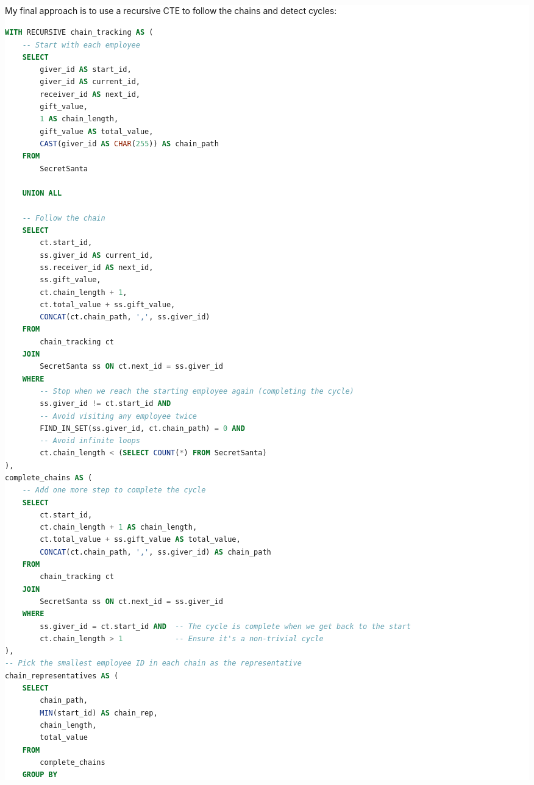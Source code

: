 My final approach is to use a recursive CTE to follow the chains and detect cycles:

```SQL
WITH RECURSIVE chain_tracking AS (
    -- Start with each employee
    SELECT
        giver_id AS start_id,
        giver_id AS current_id,
        receiver_id AS next_id,
        gift_value,
        1 AS chain_length,
        gift_value AS total_value,
        CAST(giver_id AS CHAR(255)) AS chain_path
    FROM
        SecretSanta

    UNION ALL

    -- Follow the chain
    SELECT
        ct.start_id,
        ss.giver_id AS current_id,
        ss.receiver_id AS next_id,
        ss.gift_value,
        ct.chain_length + 1,
        ct.total_value + ss.gift_value,
        CONCAT(ct.chain_path, ',', ss.giver_id)
    FROM
        chain_tracking ct
    JOIN
        SecretSanta ss ON ct.next_id = ss.giver_id
    WHERE
        -- Stop when we reach the starting employee again (completing the cycle)
        ss.giver_id != ct.start_id AND
        -- Avoid visiting any employee twice
        FIND_IN_SET(ss.giver_id, ct.chain_path) = 0 AND
        -- Avoid infinite loops
        ct.chain_length < (SELECT COUNT(*) FROM SecretSanta)
),
complete_chains AS (
    -- Add one more step to complete the cycle
    SELECT
        ct.start_id,
        ct.chain_length + 1 AS chain_length,
        ct.total_value + ss.gift_value AS total_value,
        CONCAT(ct.chain_path, ',', ss.giver_id) AS chain_path
    FROM
        chain_tracking ct
    JOIN
        SecretSanta ss ON ct.next_id = ss.giver_id
    WHERE
        ss.giver_id = ct.start_id AND  -- The cycle is complete when we get back to the start
        ct.chain_length > 1            -- Ensure it's a non-trivial cycle
),
-- Pick the smallest employee ID in each chain as the representative
chain_representatives AS (
    SELECT
        chain_path,
        MIN(start_id) AS chain_rep,
        chain_length,
        total_value
    FROM
        complete_chains
    GROUP BY
```